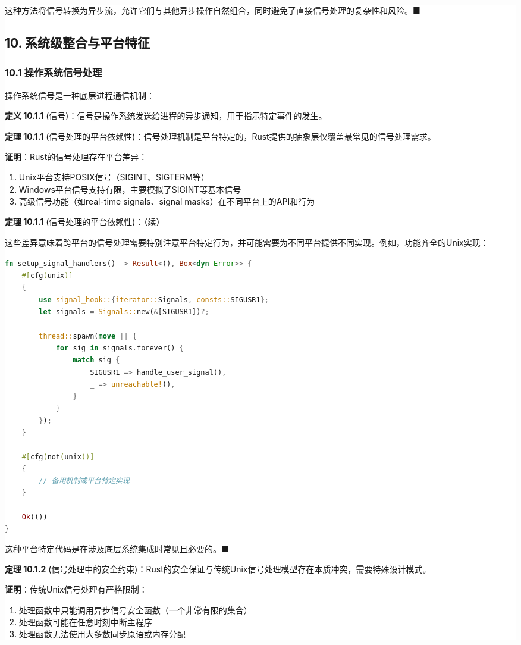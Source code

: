 这种方法将信号转换为异步流，允许它们与其他异步操作自然组合，同时避免了直接信号处理的复杂性和风险。■

## 10. 系统级整合与平台特征

### 10.1 操作系统信号处理

操作系统信号是一种底层进程通信机制：

**定义 10.1.1** (信号)：信号是操作系统发送给进程的异步通知，用于指示特定事件的发生。

**定理 10.1.1** (信号处理的平台依赖性)：信号处理机制是平台特定的，Rust提供的抽象层仅覆盖最常见的信号处理需求。

**证明**：Rust的信号处理存在平台差异：

1. Unix平台支持POSIX信号（SIGINT、SIGTERM等）
2. Windows平台信号支持有限，主要模拟了SIGINT等基本信号
3. 高级信号功能（如real-time signals、signal masks）在不同平台上的API和行为

**定理 10.1.1** (信号处理的平台依赖性)：（续）

这些差异意味着跨平台的信号处理需要特别注意平台特定行为，并可能需要为不同平台提供不同实现。例如，功能齐全的Unix实现：

```rust
fn setup_signal_handlers() -> Result<(), Box<dyn Error>> {
    #[cfg(unix)]
    {
        use signal_hook::{iterator::Signals, consts::SIGUSR1};
        let signals = Signals::new(&[SIGUSR1])?;
        
        thread::spawn(move || {
            for sig in signals.forever() {
                match sig {
                    SIGUSR1 => handle_user_signal(),
                    _ => unreachable!(),
                }
            }
        });
    }
    
    #[cfg(not(unix))]
    {
        // 备用机制或平台特定实现
    }
    
    Ok(())
}
```

这种平台特定代码是在涉及底层系统集成时常见且必要的。■

**定理 10.1.2** (信号处理中的安全约束)：Rust的安全保证与传统Unix信号处理模型存在本质冲突，需要特殊设计模式。

**证明**：传统Unix信号处理有严格限制：

1. 处理函数中只能调用异步信号安全函数（一个非常有限的集合）
2. 处理函数可能在任意时刻中断主程序
3. 处理函数无法使用大多数同步原语或内存分配
